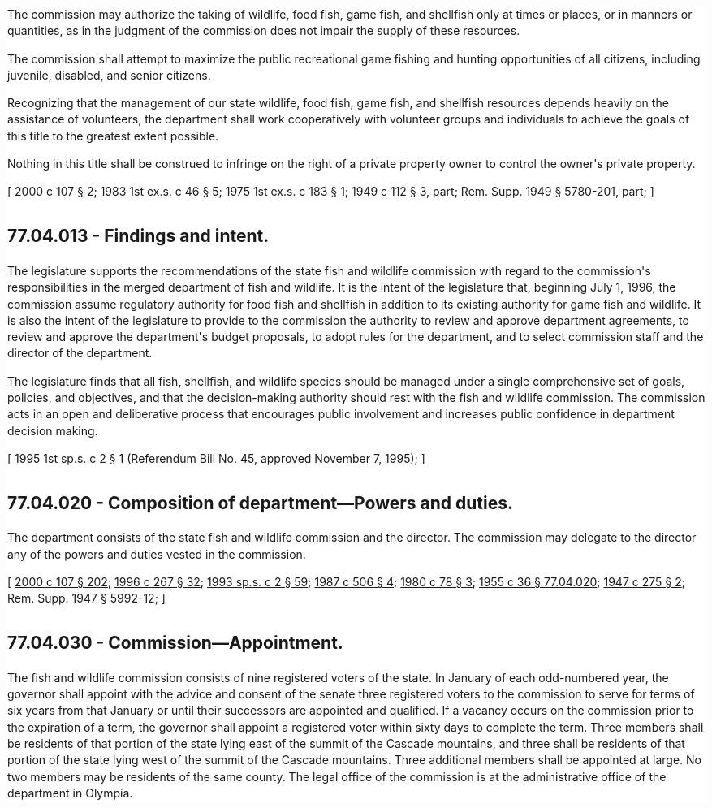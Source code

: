The commission may authorize the taking of wildlife, food fish, game fish, and shellfish only at times or places, or in manners or quantities, as in the judgment of the commission does not impair the supply of these resources.

The commission shall attempt to maximize the public recreational game fishing and hunting opportunities of all citizens, including juvenile, disabled, and senior citizens.

Recognizing that the management of our state wildlife, food fish, game fish, and shellfish resources depends heavily on the assistance of volunteers, the department shall work cooperatively with volunteer groups and individuals to achieve the goals of this title to the greatest extent possible.

Nothing in this title shall be construed to infringe on the right of a private property owner to control the owner's private property.

\[ [2000 c 107 § 2](https://lawfilesext.leg.wa.gov/biennium/1999-00/Pdf/Bills/Session%20Laws/House/2078-S.SL.pdf?cite=2000%20c%20107%20§%202); [1983 1st ex.s. c 46 § 5](https://leg.wa.gov/CodeReviser/documents/sessionlaw/1983ex1c46.pdf?cite=1983%201st%20ex.s.%20c%2046%20§%205); [1975 1st ex.s. c 183 § 1](https://leg.wa.gov/CodeReviser/documents/sessionlaw/1975ex1c183.pdf?cite=1975%201st%20ex.s.%20c%20183%20§%201); 1949 c 112 § 3, part; Rem. Supp. 1949 § 5780-201, part; \]

## 77.04.013 - Findings and intent.
The legislature supports the recommendations of the state fish and wildlife commission with regard to the commission's responsibilities in the merged department of fish and wildlife. It is the intent of the legislature that, beginning July 1, 1996, the commission assume regulatory authority for food fish and shellfish in addition to its existing authority for game fish and wildlife. It is also the intent of the legislature to provide to the commission the authority to review and approve department agreements, to review and approve the department's budget proposals, to adopt rules for the department, and to select commission staff and the director of the department.

The legislature finds that all fish, shellfish, and wildlife species should be managed under a single comprehensive set of goals, policies, and objectives, and that the decision-making authority should rest with the fish and wildlife commission. The commission acts in an open and deliberative process that encourages public involvement and increases public confidence in department decision making.

\[ 1995 1st sp.s. c 2 § 1 (Referendum Bill No. 45, approved November 7, 1995); \]

## 77.04.020 - Composition of department—Powers and duties.
The department consists of the state fish and wildlife commission and the director. The commission may delegate to the director any of the powers and duties vested in the commission.

\[ [2000 c 107 § 202](https://lawfilesext.leg.wa.gov/biennium/1999-00/Pdf/Bills/Session%20Laws/House/2078-S.SL.pdf?cite=2000%20c%20107%20§%20202); [1996 c 267 § 32](https://lawfilesext.leg.wa.gov/biennium/1995-96/Pdf/Bills/Session%20Laws/House/2793-S.SL.pdf?cite=1996%20c%20267%20§%2032); [1993 sp.s. c 2 § 59](https://lawfilesext.leg.wa.gov/biennium/1993-94/Pdf/Bills/Session%20Laws/House/2055-S.SL.pdf?cite=1993%20sp.s.%20c%202%20§%2059); [1987 c 506 § 4](https://leg.wa.gov/CodeReviser/documents/sessionlaw/1987c506.pdf?cite=1987%20c%20506%20§%204); [1980 c 78 § 3](https://leg.wa.gov/CodeReviser/documents/sessionlaw/1980c78.pdf?cite=1980%20c%2078%20§%203); [1955 c 36 § 77.04.020](https://leg.wa.gov/CodeReviser/documents/sessionlaw/1955c36.pdf?cite=1955%20c%2036%20§%2077.04.020); [1947 c 275 § 2](https://leg.wa.gov/CodeReviser/documents/sessionlaw/1947c275.pdf?cite=1947%20c%20275%20§%202); Rem. Supp. 1947 § 5992-12; \]

## 77.04.030 - Commission—Appointment.
The fish and wildlife commission consists of nine registered voters of the state. In January of each odd-numbered year, the governor shall appoint with the advice and consent of the senate three registered voters to the commission to serve for terms of six years from that January or until their successors are appointed and qualified. If a vacancy occurs on the commission prior to the expiration of a term, the governor shall appoint a registered voter within sixty days to complete the term. Three members shall be residents of that portion of the state lying east of the summit of the Cascade mountains, and three shall be residents of that portion of the state lying west of the summit of the Cascade mountains. Three additional members shall be appointed at large. No two members may be residents of the same county. The legal office of the commission is at the administrative office of the department in Olympia.
